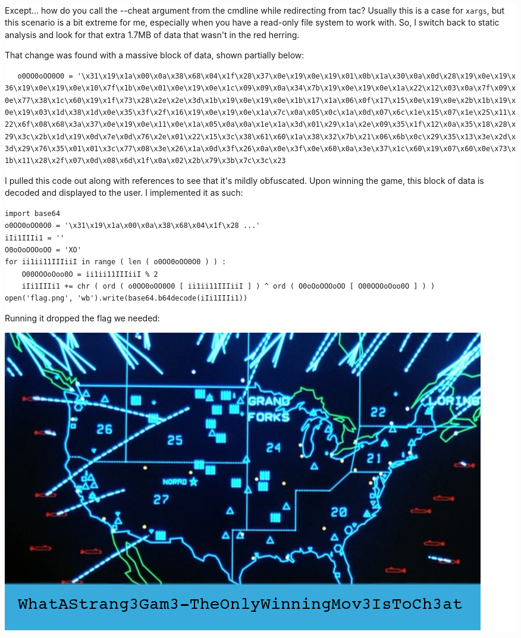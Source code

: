 Except... how do you call the --cheat argument from the cmdline while redirecting from tac? Usually this is a case for `xargs`, but this scenario is a bit extreme for me, especially when you have a read-only file system to work with. So, I switch back to static analysis and look for that extra 1.7MB of data that wasn't in the red herring.

That change was found with a massive block of data, shown partially below:

```
   o0OO0oOO0O0 = '\x31\x19\x1a\x00\x0a\x38\x68\x04\x1f\x28\x37\x0e\x19\x0e\x19\x01\x0b\x1a\x30\x0a\x0d\x28\x19\x0e\x19\x36\x19\x0e\x19\x0e\x10\x7f\x1b\x0e\x01\x0e\x19\x0e\x1c\x09\x09\x0a\x34\x7b\x19\x0e\x19\x0e\x1a\x22\x12\x03\x0a\x7f\x09\x0e\x77\x38\x1c\x60\x19\x1f\x73\x28\x2e\x2e\x3d\x1b\x19\x0e\x19\x0e\x1b\x17\x1a\x06\x0f\x17\x15\x0e\x19\x0e\x2b\x1b\x19\x0e\x19\x03\x1d\x38\x1d\x0e\x35\x3f\x2f\x16\x19\x0e\x19\x0e\x1a\x7c\x0a\x05\x0c\x1a\x0d\x07\x6c\x1e\x15\x07\x1e\x25\x11\x22\x6f\x08\x68\x3a\x37\x0e\x19\x0e\x11\x0e\x1a\x05\x0a\x0a\x1e\x1a\x3d\x01\x29\x1a\x2e\x09\x35\x1f\x12\x0a\x35\x18\x28\x29\x3c\x2b\x1d\x19\x0d\x7e\x0d\x76\x2e\x01\x22\x15\x3c\x38\x61\x60\x1a\x38\x32\x7b\x21\x06\x6b\x0c\x29\x35\x13\x3e\x2d\x3d\x29\x76\x35\x01\x01\x3c\x77\x08\x3e\x26\x1a\x0d\x3f\x26\x0a\x0e\x3f\x0e\x60\x0a\x3e\x37\x1c\x60\x19\x07\x60\x0e\x73\x1b\x11\x28\x2f\x07\x0d\x08\x6d\x1f\x0a\x02\x2b\x79\x3b\x7c\x3c\x23
```

I pulled this code out along with references to see that it's mildly obfuscated. Upon winning the game, this block of data is decoded and displayed to the user. I implemented it as such:

```
import base64
o0OO0oOO0O0 = '\x31\x19\x1a\x00\x0a\x38\x68\x04\x1f\x28 ...'
iIi1IIIi1 = ''
O0oOoOOOoOO = 'XO'
for ii1ii11IIIiiI in range ( len ( o0OO0oOO0O0 ) ) :
    O00OOOoOoo0O = ii1ii11IIIiiI % 2
    iIi1IIIi1 += chr ( ord ( o0OO0oOO0O0 [ ii1ii11IIIiiI ] ) ^ ord ( O0oOoOOOoOO [ O00OOOoOoo0O ] ) )
open('flag.png', 'wb').write(base64.b64decode(iIi1IIIi1))
```

Running it dropped the flag we needed:

![flag](./flag.png)
